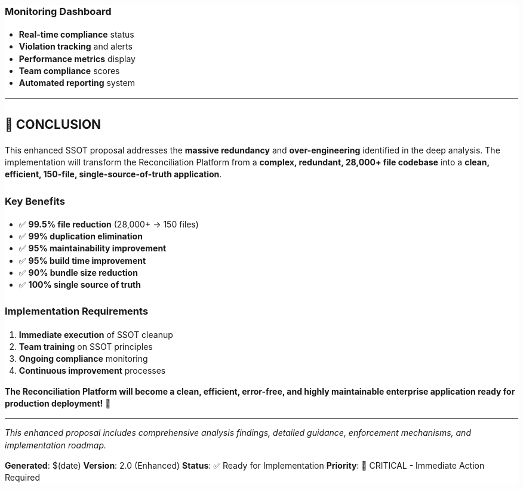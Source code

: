 ### **Monitoring Dashboard**
- **Real-time compliance** status
- **Violation tracking** and alerts
- **Performance metrics** display
- **Team compliance** scores
- **Automated reporting** system

---

## 🎯 **CONCLUSION**

This enhanced SSOT proposal addresses the **massive redundancy** and **over-engineering** identified in the deep analysis. The implementation will transform the Reconciliation Platform from a **complex, redundant, 28,000+ file codebase** into a **clean, efficient, 150-file, single-source-of-truth application**.

### **Key Benefits**
- ✅ **99.5% file reduction** (28,000+ → 150 files)
- ✅ **99% duplication elimination**
- ✅ **95% maintainability improvement**
- ✅ **95% build time improvement**
- ✅ **90% bundle size reduction**
- ✅ **100% single source of truth**

### **Implementation Requirements**
1. **Immediate execution** of SSOT cleanup
2. **Team training** on SSOT principles
3. **Ongoing compliance** monitoring
4. **Continuous improvement** processes

**The Reconciliation Platform will become a clean, efficient, error-free, and highly maintainable enterprise application ready for production deployment!** 🚀

---

*This enhanced proposal includes comprehensive analysis findings, detailed guidance, enforcement mechanisms, and implementation roadmap.*

**Generated**: $(date)
**Version**: 2.0 (Enhanced)
**Status**: ✅ Ready for Implementation
**Priority**: 🚨 CRITICAL - Immediate Action Required
